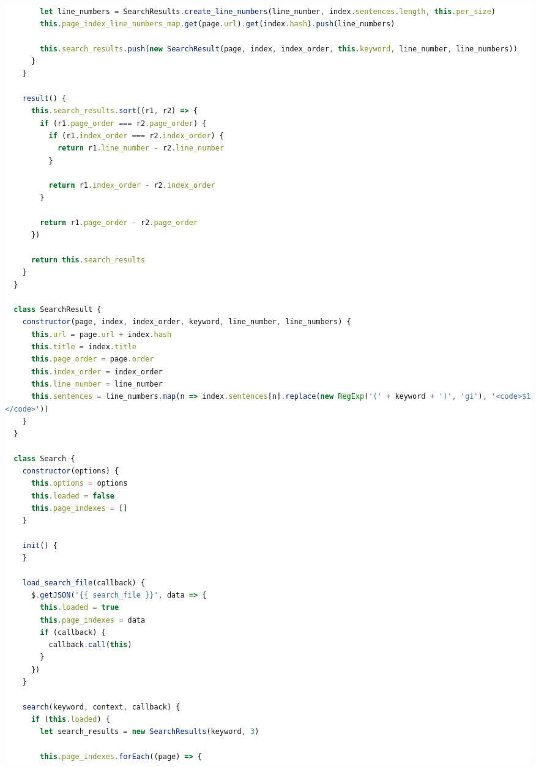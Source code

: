 ```javascript
        let line_numbers = SearchResults.create_line_numbers(line_number, index.sentences.length, this.per_size)
        this.page_index_line_numbers_map.get(page.url).get(index.hash).push(line_numbers)

        this.search_results.push(new SearchResult(page, index, index_order, this.keyword, line_number, line_numbers))
      }
    }

    result() {
      this.search_results.sort((r1, r2) => {
        if (r1.page_order === r2.page_order) {
          if (r1.index_order === r2.index_order) {
            return r1.line_number - r2.line_number
          }

          return r1.index_order - r2.index_order
        }

        return r1.page_order - r2.page_order
      })

      return this.search_results
    }
  }

  class SearchResult {
    constructor(page, index, index_order, keyword, line_number, line_numbers) {
      this.url = page.url + index.hash
      this.title = index.title
      this.page_order = page.order
      this.index_order = index_order
      this.line_number = line_number
      this.sentences = line_numbers.map(n => index.sentences[n].replace(new RegExp('(' + keyword + ')', 'gi'), '<code>$1</code>'))
    }
  }

  class Search {
    constructor(options) {
      this.options = options
      this.loaded = false
      this.page_indexes = []
    }

    init() {
    }

    load_search_file(callback) {
      $.getJSON('{{ search_file }}', data => {
        this.loaded = true
        this.page_indexes = data
        if (callback) {
          callback.call(this)
        }
      })
    }

    search(keyword, context, callback) {
      if (this.loaded) {
        let search_results = new SearchResults(keyword, 3)

        this.page_indexes.forEach((page) => {
```